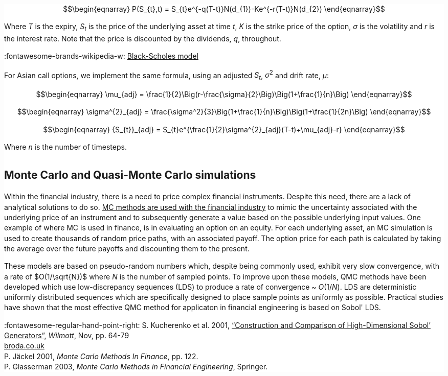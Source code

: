 $$\begin{eqnarray}
P(S_{t},t) = S_{t}e^{-q(T-t)}N(d_{1})-Ke^{-r(T-t)}N(d_{2})
\end{eqnarray}$$

Where $T$ is the expiry, $S_{t}$ is the price of the underlying asset at time $t$, $K$ is the strike price of the option, $\sigma$ is the volatility and $r$ is the interest rate. Note that the price is discounted by the dividends, $q$, throughout.

:fontawesome-brands-wikipedia-w:
[Black-Scholes model](https://en.wikipedia.org/wiki/Black%E2%80%93Scholes_model "Wikipedia")

For Asian call options, we implement the same formula, using an adjusted $S_{t}$, $\sigma^{2}$ and drift rate, $\mu$:

$$\begin{eqnarray}
\mu_{adj} = \frac{1}{2}\Big(r-\frac{\sigma}{2}\Big)\Big(1+\frac{1}{n}\Big)
\end{eqnarray}$$

$$\begin{eqnarray}
\sigma^{2}_{adj} = \frac{\sigma^2}{3}\Big(1+\frac{1}{n}\Big)\Big(1+\frac{1}{2n}\Big)
\end{eqnarray}$$

$$\begin{eqnarray}
{S_{t}}_{adj} = S_{t}e^{\frac{1}{2}\sigma^{2}_{adj}(T-t)+\mu_{adj}-r}
\end{eqnarray}$$

Where $n$ is the number of timesteps.


## Monte Carlo and Quasi-Monte Carlo simulations

Within the financial industry, there is a need to price complex financial instruments. Despite this need, there are a lack of analytical solutions to do so. [MC methods are used with the financial industry](https://en.wikipedia.org/wiki/Monte_Carlo_methods_in_finance "Wikipedia") to mimic the uncertainty associated with the underlying price of an instrument and to subsequently generate a value based on the possible underlying input values. One example of where MC is used in finance, is in evaluating an option on an equity. For each underlying asset, an MC simulation is used to create thousands of random price paths, with an associated payoff. The option price for each path is calculated by taking the average over the future payoffs and discounting them to the present.

These models are based on pseudo-random numbers which, despite being commonly used, exhibit very slow convergence, with a rate of $O(1/\sqrt{N})$ where $N$ is the number of sampled points. To improve upon these models, QMC methods have been developed which use low-discrepancy sequences (LDS) to produce a rate of convergence ~ $O(1/N)$. LDS are deterministic uniformly distributed sequences which are specifically designed to place sample points as uniformly as possible. Practical studies have shown that the most effective QMC method for applicaton in financial engineering is based on Sobol' LDS.

:fontawesome-regular-hand-point-right:
S. Kucherenko et al. 2001, [“Construction and Comparison of High-Dimensional Sobol’ Generators”](http://www.broda.co.uk/doc/HD_SobolGenerator.pdf), _Wilmott_, Nov, pp. 64-79<br>
[broda.co.uk](http://www.broda.co.uk)<br>
P. Jäckel 2001, _Monte Carlo Methods In Finance_, pp. 122.<br>
P. Glasserman 2003, _Monte Carlo Methods in Financial Engineering_, Springer.

